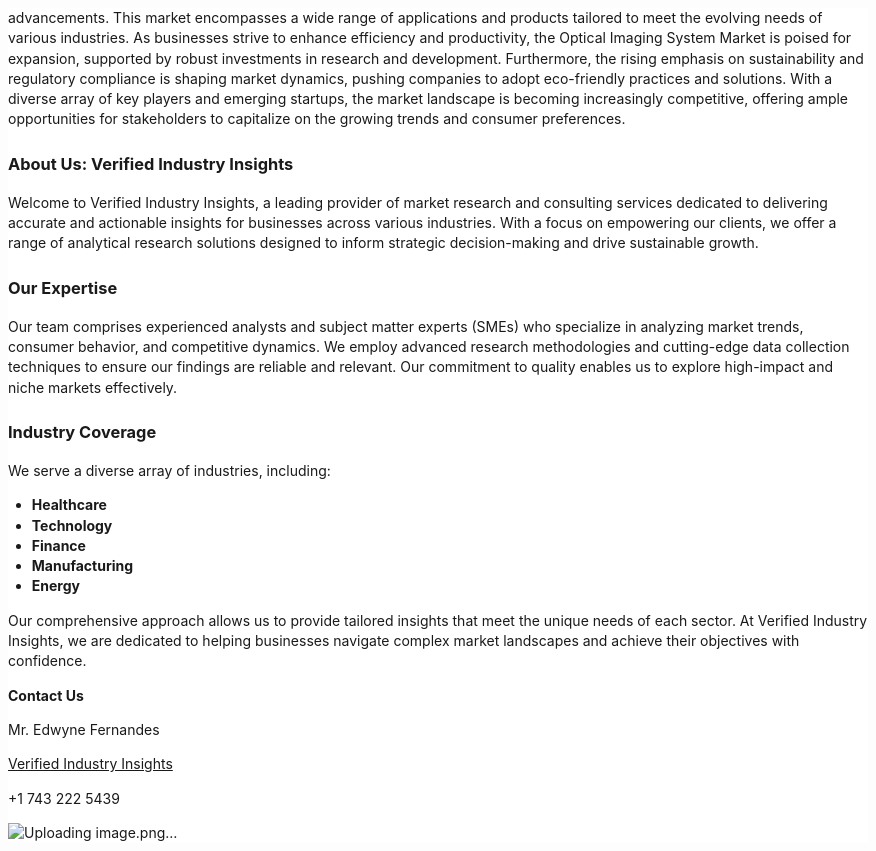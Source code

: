 advancements. This market encompasses a wide range of applications and products tailored to meet the evolving needs of various industries. As businesses strive to enhance efficiency and productivity, the Optical Imaging System  Market is poised for expansion, supported by robust investments in research and development. Furthermore, the rising emphasis on sustainability and regulatory compliance is shaping market dynamics, pushing companies to adopt eco-friendly practices and solutions. With a diverse array of key players and emerging startups, the market landscape is becoming increasingly competitive, offering ample opportunities for stakeholders to capitalize on the growing trends and consumer preferences.</p><h3>About Us: Verified Industry Insights</h3><p>Welcome to Verified Industry Insights, a leading provider of market research and consulting services dedicated to delivering accurate and actionable insights for businesses across various industries. With a focus on empowering our clients, we offer a range of analytical research solutions designed to inform strategic decision-making and drive sustainable growth.</p><h3>Our Expertise</h3><p>Our team comprises experienced analysts and subject matter experts (SMEs) who specialize in analyzing market trends, consumer behavior, and competitive dynamics. We employ advanced research methodologies and cutting-edge data collection techniques to ensure our findings are reliable and relevant. Our commitment to quality enables us to explore high-impact and niche markets effectively.</p><h3>Industry Coverage</h3><p>We serve a diverse array of industries, including:</p><ul><li><strong>Healthcare</strong></li><li><strong>Technology</strong></li><li><strong>Finance</strong></li><li><strong>Manufacturing</strong></li><li><strong>Energy</strong></li></ul><p>Our comprehensive approach allows us to provide tailored insights that meet the unique needs of each sector. At Verified Industry Insights, we are dedicated to helping businesses navigate complex market landscapes and achieve their objectives with confidence.</p><p><strong>Contact Us</strong></p><p>Mr. Edwyne Fernandes</p><p><a href="https://www.verifiedindustryinsights.com/">Verified Industry Insights</a></p><p>+1 743 222 5439</p>
![Uploading image.png…]()

